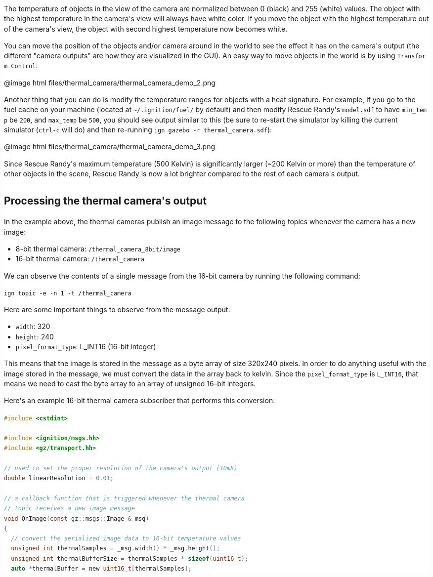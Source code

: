 The temperature of objects in the view of the camera are normalized between 0 (black) and 255 (white) values.
The object with the highest temperature in the camera's view will always have white color.
If you move the object with the highest temperature out of the camera's view, the object with second highest temperature now becomes white.

You can move the position of the objects and/or camera around in the world to see the effect it has on the camera's output (the different "camera outputs" are how they are visualized in the GUI).
An easy way to move objects in the world is by using `Transform Control`:

@image html files/thermal_camera/thermal_camera_demo_2.png

Another thing that you can do is modify the temperature ranges for objects with a heat signature.
For example, if you go to the fuel cache on your machine (located at `~/.ignition/fuel/` by default) and then modify Rescue Randy's `model.sdf` to have `min_temp` be `200`, and `max_temp` be `500`, you should see output similar to this (be sure to re-start the simulator by killing the current simulator (`ctrl-c` will do) and then re-running `ign gazebo -r thermal_camera.sdf`):

@image html files/thermal_camera/thermal_camera_demo_3.png

Since Rescue Randy's maximum temperature (500 Kelvin) is significantly larger (~200 Kelvin or more) than the temperature of other objects in the scene, Rescue Randy is now a lot brighter compared to the rest of each camera's output.

## Processing the thermal camera's output

In the example above, the thermal cameras publish an [image message](https://github.com/gazebosim/gz-msgs/blob/46a08597e6b6037adc98025cdc09dfbf0f4467a6/proto/ignition/msgs/image.proto) to the following topics whenever the camera has a new image:
* 8-bit thermal camera: `/thermal_camera_8bit/image`
* 16-bit thermal camera: `/thermal_camera`

We can observe the contents of a single message from the 16-bit camera by running the following command:

```
ign topic -e -n 1 -t /thermal_camera
```

Here are some important things to observe from the message output:
* `width`: 320
* `height`: 240
* `pixel_format_type`: L_INT16 (16-bit integer)

This means that the image is stored in the message as a byte array of size 320x240 pixels.
In order to do anything useful with the image stored in the message, we must convert the data in the array back to kelvin.
Since the `pixel_format_type` is `L_INT16`, that means we need to cast the byte array to an array of unsigned 16-bit integers.

Here's an example 16-bit thermal camera subscriber that performs this conversion:

```c
#include <cstdint>

#include <ignition/msgs.hh>
#include <gz/transport.hh>

// used to set the proper resolution of the camera's output (10mK)
double linearResolution = 0.01;

// a callback function that is triggered whenever the thermal camera
// topic receives a new image message
void OnImage(const gz::msgs::Image &_msg)
{
  // convert the serialized image data to 16-bit temperature values
  unsigned int thermalSamples = _msg.width() * _msg.height();
  unsigned int thermalBufferSize = thermalSamples * sizeof(uint16_t);
  auto *thermalBuffer = new uint16_t[thermalSamples];
```